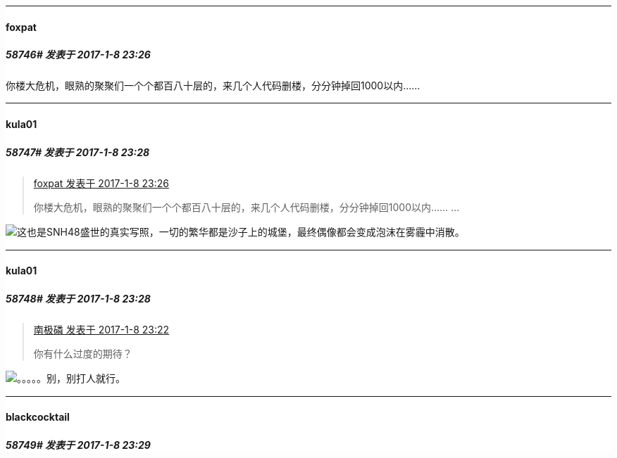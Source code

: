 


*****

####  foxpat  
##### 58746#       发表于 2017-1-8 23:26




你楼大危机，眼熟的聚聚们一个个都百八十层的，来几个人代码删楼，分分钟掉回1000以内……







*****

####  kula01  
##### 58747#       发表于 2017-1-8 23:28



<blockquote><a href="httphttps://bbs.saraba1st.com/2b/forum.php?mod=redirect&amp;goto=findpost&amp;pid=34743883&amp;ptid=1105387" target="_blank">foxpat 发表于 2017-1-8 23:26</a>

你楼大危机，眼熟的聚聚们一个个都百八十层的，来几个人代码删楼，分分钟掉回1000以内…… ...</blockquote>
<img src="https://static.saraba1st.com/image/smiley/nq/010.gif" referrerpolicy="no-referrer">这也是SNH48盛世的真实写照，一切的繁华都是沙子上的城堡，最终偶像都会变成泡沫在雾霾中消散。







*****

####  kula01  
##### 58748#       发表于 2017-1-8 23:28



<blockquote><a href="httphttps://bbs.saraba1st.com/2b/forum.php?mod=redirect&amp;goto=findpost&amp;pid=34743847&amp;ptid=1105387" target="_blank">南极磷 发表于 2017-1-8 23:22</a>

你有什么过度的期待？</blockquote>
<img src="https://static.saraba1st.com/image/smiley/nq/009.gif" referrerpolicy="no-referrer">。。。。。别，别打人就行。







*****

####  blackcocktail  
##### 58749#       发表于 2017-1-8 23:29



